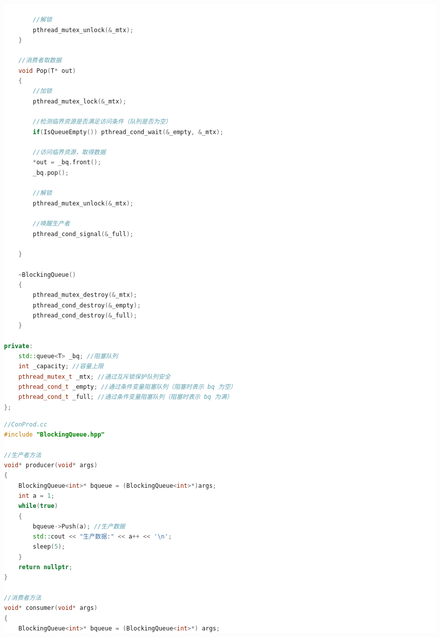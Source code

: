 ```cpp

        //解锁
        pthread_mutex_unlock(&_mtx);
    }

    //消费者取数据
    void Pop(T* out)
    {
        //加锁
        pthread_mutex_lock(&_mtx);

        //检测临界资源是否满足访问条件（队列是否为空）
        if(IsQueueEmpty()) pthread_cond_wait(&_empty, &_mtx);

        //访问临界资源，取得数据
        *out = _bq.front();
        _bq.pop();

        //解锁
        pthread_mutex_unlock(&_mtx);

        //唤醒生产者
        pthread_cond_signal(&_full);

    }

    ~BlockingQueue()
    {
        pthread_mutex_destroy(&_mtx);
        pthread_cond_destroy(&_empty);
        pthread_cond_destroy(&_full);
    }

private:
    std::queue<T> _bq; //阻塞队列
    int _capacity; //容量上限
    pthread_mutex_t _mtx; //通过互斥锁保护队列安全
    pthread_cond_t _empty; //通过条件变量阻塞队列（阻塞时表示 bq 为空）
    pthread_cond_t _full; //通过条件变量阻塞队列（阻塞时表示 bq 为满）
};
```

```cpp
//ConProd.cc
#include "BlockingQueue.hpp"

//生产者方法
void* producer(void* args)
{
    BlockingQueue<int>* bqueue = (BlockingQueue<int>*)args;
    int a = 1;
    while(true)
    {
        bqueue->Push(a); //生产数据
        std::cout << "生产数据:" << a++ << '\n';
        sleep(5);
    }
    return nullptr;
}

//消费者方法
void* consumer(void* args)
{
    BlockingQueue<int>* bqueue = (BlockingQueue<int>*) args;
```